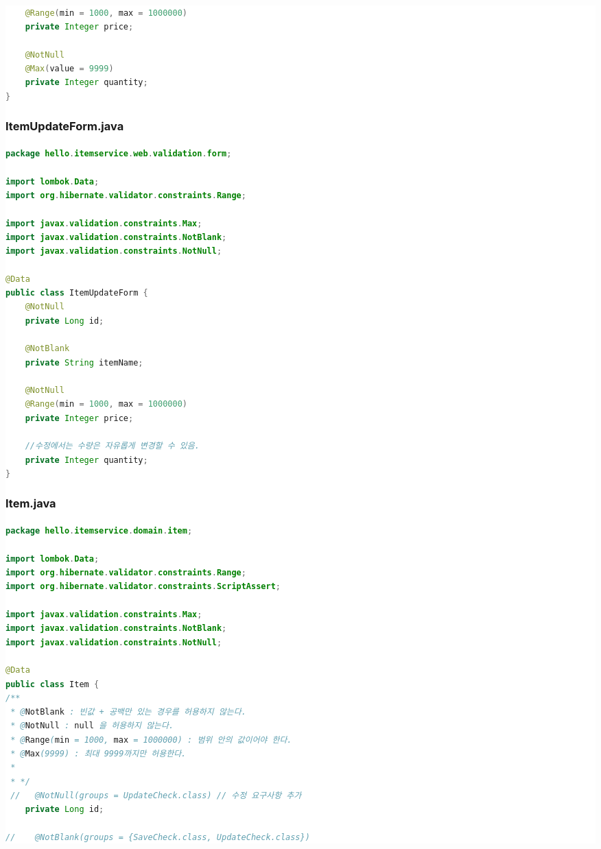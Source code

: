```java
    @Range(min = 1000, max = 1000000)
    private Integer price;

    @NotNull
    @Max(value = 9999)
    private Integer quantity;
}
```

### ItemUpdateForm.java

```java
package hello.itemservice.web.validation.form;

import lombok.Data;
import org.hibernate.validator.constraints.Range;

import javax.validation.constraints.Max;
import javax.validation.constraints.NotBlank;
import javax.validation.constraints.NotNull;

@Data
public class ItemUpdateForm {
    @NotNull
    private Long id;

    @NotBlank
    private String itemName;

    @NotNull
    @Range(min = 1000, max = 1000000)
    private Integer price;

    //수정에서는 수량은 자유롭게 변경할 수 있음.
    private Integer quantity;
}
```

### Item.java

```java
package hello.itemservice.domain.item;

import lombok.Data;
import org.hibernate.validator.constraints.Range;
import org.hibernate.validator.constraints.ScriptAssert;

import javax.validation.constraints.Max;
import javax.validation.constraints.NotBlank;
import javax.validation.constraints.NotNull;

@Data
public class Item {
/**
 * @NotBlank : 빈값 + 공백만 있는 경우를 허용하지 않는다.
 * @NotNull : null 을 허용하지 않는다.
 * @Range(min = 1000, max = 1000000) : 범위 안의 값이어야 한다.
 * @Max(9999) : 최대 9999까지만 허용한다.
 *
 * */
 //   @NotNull(groups = UpdateCheck.class) // 수정 요구사항 추가
    private Long id;

//    @NotBlank(groups = {SaveCheck.class, UpdateCheck.class})
```